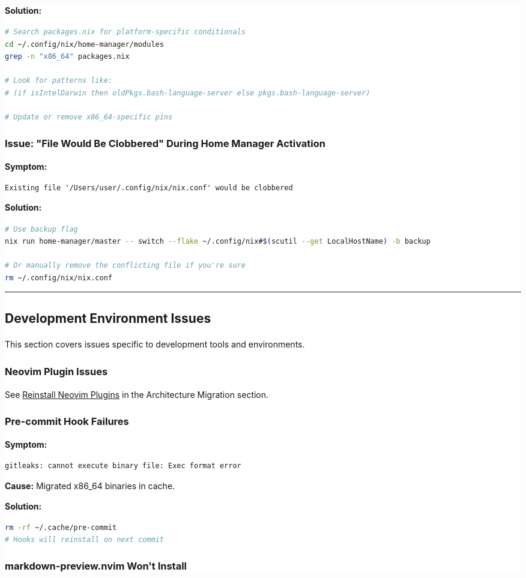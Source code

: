 **Solution:**
```bash
# Search packages.nix for platform-specific conditionals
cd ~/.config/nix/home-manager/modules
grep -n "x86_64" packages.nix

# Look for patterns like:
# (if isIntelDarwin then oldPkgs.bash-language-server else pkgs.bash-language-server)

# Update or remove x86_64-specific pins
```

### Issue: "File Would Be Clobbered" During Home Manager Activation

**Symptom:**
```
Existing file '/Users/user/.config/nix/nix.conf' would be clobbered
```

**Solution:**
```bash
# Use backup flag
nix run home-manager/master -- switch --flake ~/.config/nix#$(scutil --get LocalHostName) -b backup

# Or manually remove the conflicting file if you're sure
rm ~/.config/nix/nix.conf
```

---

## Development Environment Issues

This section covers issues specific to development tools and environments.

### Neovim Plugin Issues

See [Reinstall Neovim Plugins](#6-reinstall-neovim-plugins) in the Architecture Migration section.

### Pre-commit Hook Failures

**Symptom:**
```bash
gitleaks: cannot execute binary file: Exec format error
```

**Cause:** Migrated x86_64 binaries in cache.

**Solution:**
```bash
rm -rf ~/.cache/pre-commit
# Hooks will reinstall on next commit
```

### markdown-preview.nvim Won't Install
